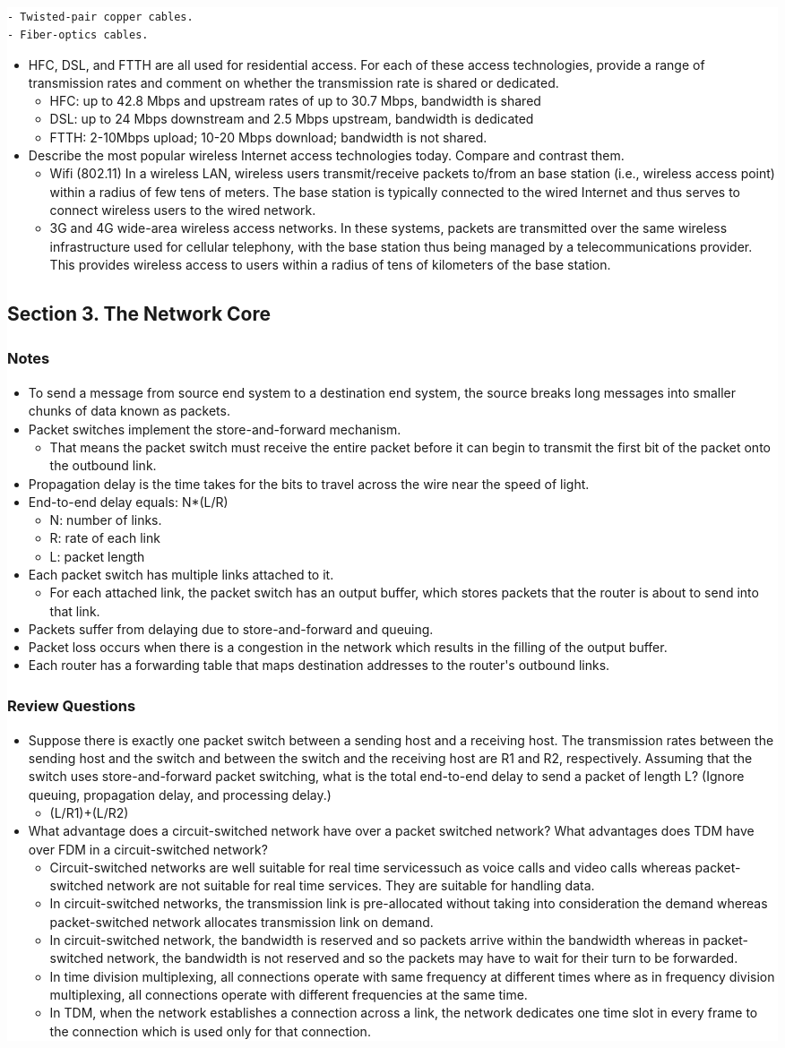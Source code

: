 	- Twisted-pair copper cables.
	- Fiber-optics cables.
- HFC, DSL, and FTTH are all used for residential access. For each of these access technologies, provide a range of transmission rates and comment on whether the transmission rate is shared or dedicated.
	- HFC: up to 42.8 Mbps and upstream rates of up to 30.7 Mbps, bandwidth is shared
	- DSL: up to 24 Mbps downstream and 2.5 Mbps upstream, bandwidth is dedicated
	- FTTH: 2-10Mbps upload; 10-20 Mbps download; bandwidth is not shared.
- Describe the most popular wireless Internet access technologies today. Compare and contrast them.
	- Wifi (802.11) In a wireless LAN, wireless users transmit/receive packets to/from an base station (i.e., wireless access point) within a radius of few tens of meters. The base station is typically connected to the wired Internet and thus serves to connect wireless users to the wired network.
	- 3G and 4G wide-area wireless access networks. In these systems, packets are transmitted over the same wireless infrastructure used for cellular telephony, with the base station thus being managed by a telecommunications provider. This provides wireless access to users within a radius of tens of kilometers of the base station.

## Section 3. The Network Core
### Notes
 - To send a message from source end system to a destination end system, the source breaks long messages into smaller chunks of data known as packets.
 - Packet switches implement the store-and-forward mechanism.
	- That means the packet switch must receive the entire packet before it can begin to transmit the first bit of the packet onto the outbound link.
 - Propagation delay is the time takes for the bits to travel across the wire near the speed of light.
 - End-to-end delay equals: N*(L/R)
	- N: number of links.
	- R: rate of each link
	- L: packet length
 - Each packet switch has multiple links attached to it.
	- For each attached link, the packet switch has an output buffer, which stores packets that the router is about to send into that link.
 - Packets suffer from delaying due to store-and-forward and queuing.
 - Packet loss occurs when there is a congestion in the network which results in the filling of the output buffer.
 - Each router has a forwarding table that maps destination addresses to the router's outbound links.
### Review Questions
 - Suppose there is exactly one packet switch between a sending host and a receiving host. The transmission rates between the sending host and the switch and between the switch and the receiving host are R1 and R2, respectively. Assuming that the switch uses store-and-forward packet switching, what is the total end-to-end delay to send a packet of length L? (Ignore queuing, propagation delay, and processing delay.)
	 - (L/R1)+(L/R2)
 - What advantage does a circuit-switched network have over a packet switched network? What advantages does TDM have over FDM in a circuit-switched network?
	 - Circuit-switched networks are well suitable for real time servicessuch as voice calls and video calls whereas packet-switched network are not suitable for real time services. They are suitable for handling data.
	 - In circuit-switched networks, the transmission link is pre-allocated without taking into consideration the demand whereas packet-switched network allocates transmission link on demand.
	 - In circuit-switched network, the bandwidth is reserved and so packets arrive within the bandwidth whereas in packet-switched network, the bandwidth is not reserved and so the packets may have to wait for their turn to be forwarded.
	 - In time division multiplexing, all connections operate with same frequency at different times where as in frequency division multiplexing, all connections operate with different frequencies at the same time.
	 - In TDM, when the network establishes a connection across a link, the network dedicates one time slot in every frame to the connection which is used only for that connection.